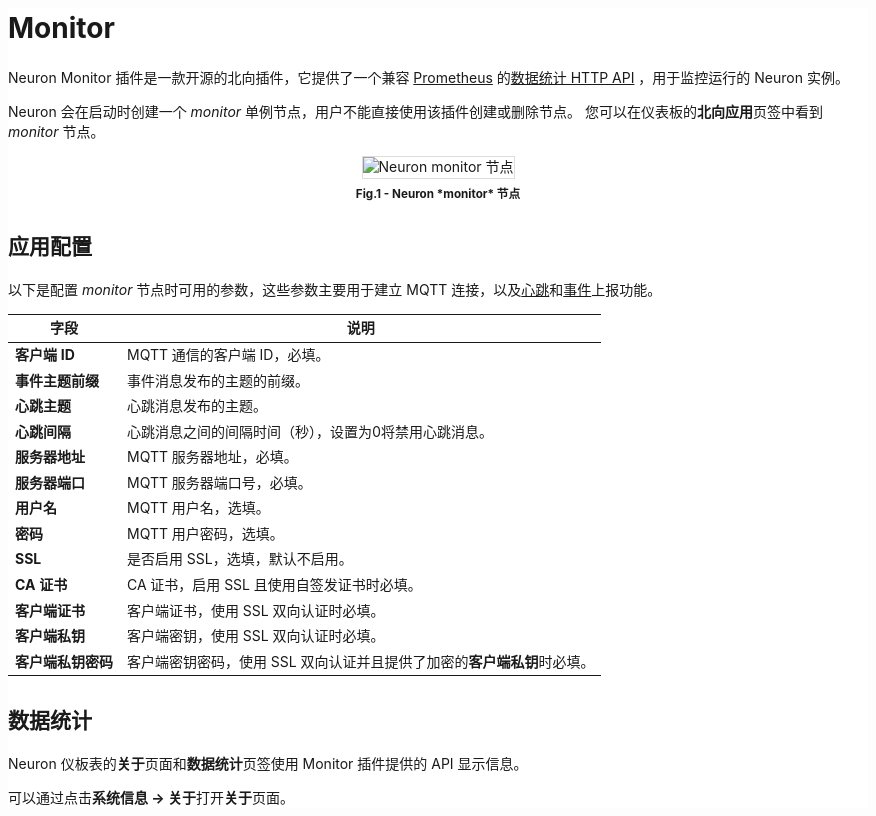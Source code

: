 # Monitor



Neuron Monitor 插件是一款开源的北向插件，它提供了一个兼容 [Prometheus] 的[数据统计 HTTP API] ，用于监控运行的 Neuron 实例。

Neuron 会在启动时创建一个 *monitor* 单例节点，用户不能直接使用该插件创建或删除节点。
您可以在仪表板的**北向应用**页签中看到 *monitor* 节点。

<figure align="center">
  <img src="./assets/monitor_node.png"
       style="border:thin solid #E0DCD9; width: 60%"
       alt="Neuron monitor 节点">
  <figcaption align = "center">
    <sub><b>Fig.1 - Neuron *monitor* 节点</b></sub>
  </figcaption>
</figure>

## 应用配置

以下是配置 *monitor* 节点时可用的参数，这些参数主要用于建立 MQTT 连接，以及[心跳](#心跳消息)和[事件](#事件消息)上报功能。

|字段           | 说明                                                            |
| ------------------- | ---------------------------------------------------------------------- |
| **客户端 ID**       | MQTT 通信的客户端 ID，必填。                                           |
| **事件主题前缀**    | 事件消息发布的主题的前缀。                                             |
| **心跳主题**        | 心跳消息发布的主题。                                                   |
| **心跳间隔**        | 心跳消息之间的间隔时间（秒），设置为0将禁用心跳消息。                  |
| **服务器地址**      | MQTT 服务器地址，必填。                                                |
| **服务器端口**      | MQTT 服务器端口号，必填。                                              |
| **用户名**          | MQTT 用户名，选填。                                                    |
| **密码**            | MQTT 用户密码，选填。                                                  |
| **SSL**             | 是否启用 SSL，选填，默认不启用。                                       |
| **CA 证书**         | CA 证书，启用 SSL 且使用自签发证书时必填。                             |
| **客户端证书**      | 客户端证书，使用 SSL 双向认证时必填。                                  |
| **客户端私钥**      | 客户端密钥，使用 SSL 双向认证时必填。                                  |
| **客户端私钥密码**  | 客户端密钥密码，使用 SSL 双向认证并且提供了加密的**客户端私钥**时必填。|

## 数据统计

Neuron 仪板表的**关于**页面和**数据统计**页签使用 Monitor 插件提供的 API 显示信息。

可以通过点击**系统信息 -> 关于**打开**关于**页面。


[Prometheus]: https://prometheus.io/
[数据统计 HTTP API]: ../../../http-api/metrics.md
[节点状态 HTTP API]: ../../../http-api/configuration.md#获取-node-状态